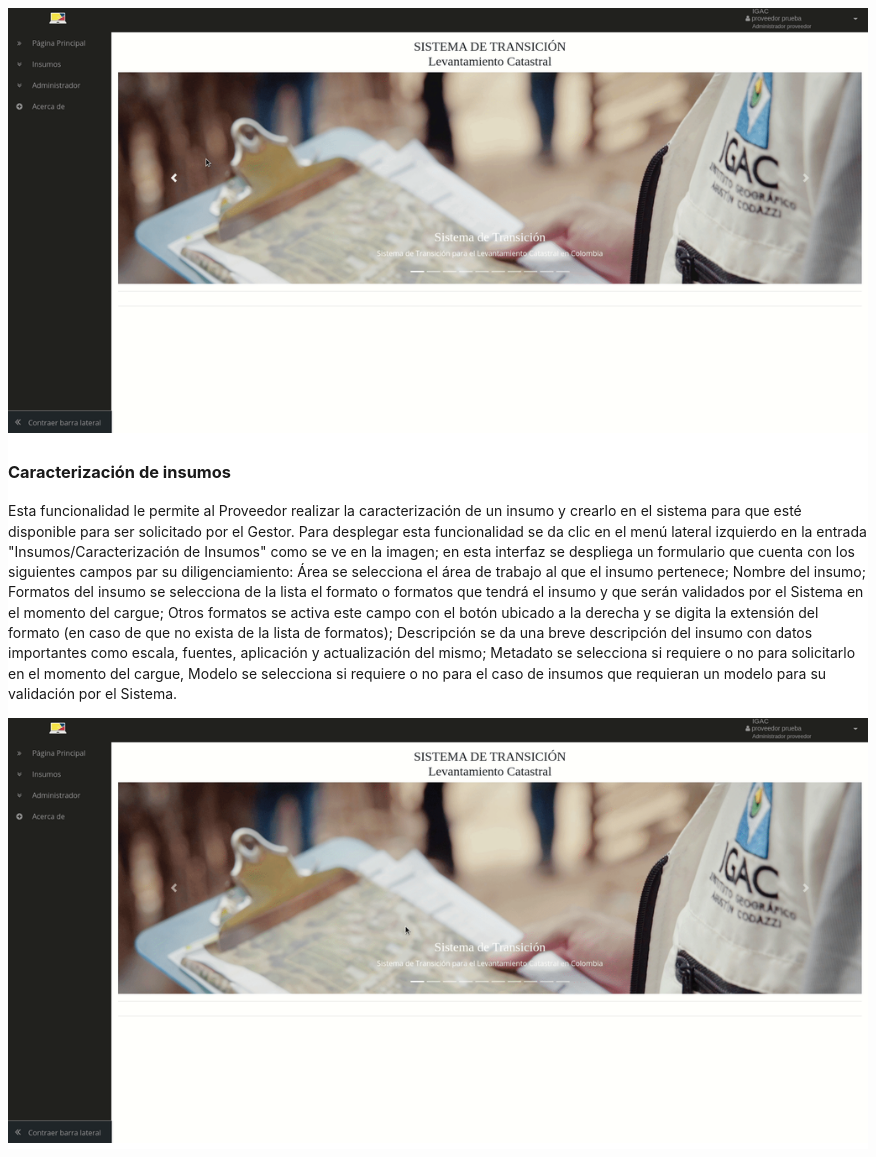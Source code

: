 ![6-peticiones-cerradas.gif](images/proveedor/6-peticiones-cerradas.gif)
       
### Caracterización de insumos

Esta funcionalidad le permite al Proveedor realizar la caracterización de un insumo y crearlo en el sistema para que esté disponible para ser solicitado por el Gestor. Para desplegar esta funcionalidad se da clic en el menú lateral izquierdo en la entrada "Insumos/Caracterización de Insumos" como se ve en la imagen; en esta interfaz se despliega un formulario que cuenta con los siguientes campos par su diligenciamiento: Área se selecciona el área de trabajo al que el insumo pertenece; Nombre del insumo; Formatos del insumo se selecciona de la lista el formato o formatos que tendrá el insumo y que serán validados por el Sistema en el momento del cargue; Otros formatos se activa este campo con el botón ubicado a la derecha y se digita la extensión del formato (en caso de que no exista de la lista de formatos); Descripción se da una breve descripción del insumo con datos importantes como escala, fuentes, aplicación y actualización del mismo; Metadato se selecciona si requiere o no para solicitarlo en el momento del cargue, Modelo se selecciona si requiere o no para el caso de insumos que requieran un modelo para su validación por el Sistema.

![5-caracterizar-insumo.gif](images/proveedor/5-caracterizar-insumo.gif)
